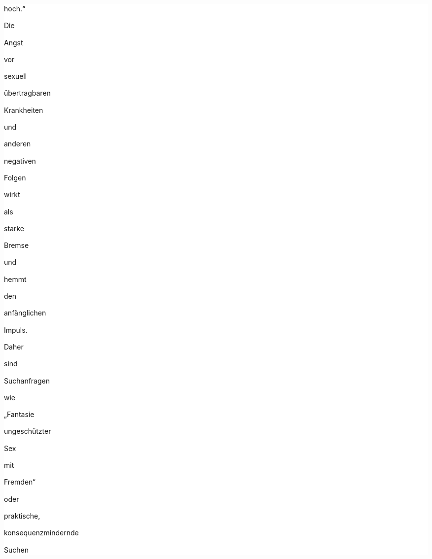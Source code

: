 hoch.“

Die

Angst

vor

sexuell

übertragbaren

Krankheiten

und

anderen

negativen

Folgen

wirkt

als

starke

Bremse

und

hemmt

den

anfänglichen

Impuls.

Daher

sind

Suchanfragen

wie

„Fantasie

ungeschützter

Sex

mit

Fremden“

oder

praktische,

konsequenzmindernde

Suchen
